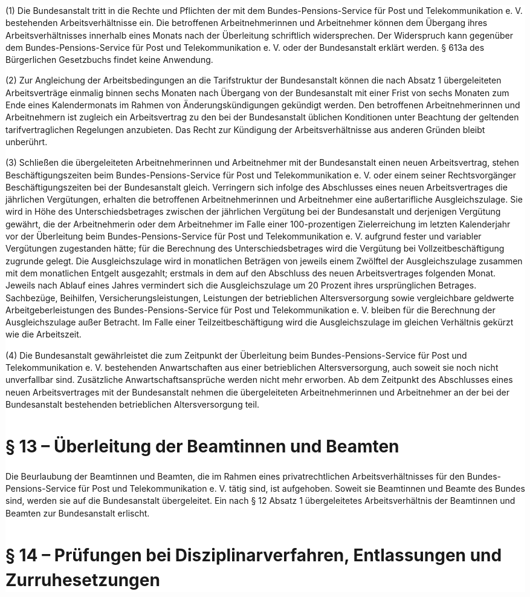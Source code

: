 (1) Die Bundesanstalt tritt in die Rechte und Pflichten der mit dem Bundes-Pensions-Service für Post und Telekommunikation e. V. bestehenden Arbeitsverhältnisse ein. Die betroffenen Arbeitnehmerinnen und Arbeitnehmer können dem Übergang ihres Arbeitsverhältnisses innerhalb eines Monats nach der Überleitung schriftlich widersprechen. Der Widerspruch kann gegenüber dem Bundes-Pensions-Service für Post und Telekommunikation e. V. oder der Bundesanstalt erklärt werden. § 613a des Bürgerlichen Gesetzbuchs findet keine Anwendung.

(2) Zur Angleichung der Arbeitsbedingungen an die Tarifstruktur der Bundesanstalt können die nach Absatz 1 übergeleiteten Arbeitsverträge einmalig binnen sechs Monaten nach Übergang von der Bundesanstalt mit einer Frist von sechs Monaten zum Ende eines Kalendermonats im Rahmen von Änderungskündigungen gekündigt werden. Den betroffenen Arbeitnehmerinnen und Arbeitnehmern ist zugleich ein Arbeitsvertrag zu den bei der Bundesanstalt üblichen Konditionen unter Beachtung der geltenden tarifvertraglichen Regelungen anzubieten. Das Recht zur Kündigung der Arbeitsverhältnisse aus anderen Gründen bleibt unberührt.

(3) Schließen die übergeleiteten Arbeitnehmerinnen und Arbeitnehmer mit der Bundesanstalt einen neuen Arbeitsvertrag, stehen Beschäftigungszeiten beim Bundes-Pensions-Service für Post und Telekommunikation e. V. oder einem seiner Rechtsvorgänger Beschäftigungszeiten bei der Bundesanstalt gleich. Verringern sich infolge des Abschlusses eines neuen Arbeitsvertrages die jährlichen Vergütungen, erhalten die betroffenen Arbeitnehmerinnen und Arbeitnehmer eine außertarifliche Ausgleichszulage. Sie wird in Höhe des Unterschiedsbetrages zwischen der jährlichen Vergütung bei der Bundesanstalt und derjenigen Vergütung gewährt, die der Arbeitnehmerin oder dem Arbeitnehmer im Falle einer 100-prozentigen Zielerreichung im letzten Kalenderjahr vor der Überleitung beim Bundes-Pensions-Service für Post und Telekommunikation e. V. aufgrund fester und variabler Vergütungen zugestanden hätte; für die Berechnung des Unterschiedsbetrages wird die Vergütung bei Vollzeitbeschäftigung zugrunde gelegt. Die Ausgleichszulage wird in monatlichen Beträgen von jeweils einem Zwölftel der Ausgleichszulage zusammen mit dem monatlichen Entgelt ausgezahlt; erstmals in dem auf den Abschluss des neuen Arbeitsvertrages folgenden Monat. Jeweils nach Ablauf eines Jahres vermindert sich die Ausgleichszulage um 20 Prozent ihres ursprünglichen Betrages. Sachbezüge, Beihilfen, Versicherungsleistungen, Leistungen der betrieblichen Altersversorgung sowie vergleichbare geldwerte Arbeitgeberleistungen des Bundes-Pensions-Service für Post und Telekommunikation e. V. bleiben für die Berechnung der Ausgleichszulage außer Betracht. Im Falle einer Teilzeitbeschäftigung wird die Ausgleichszulage im gleichen Verhältnis gekürzt wie die Arbeitszeit.

(4) Die Bundesanstalt gewährleistet die zum Zeitpunkt der Überleitung beim Bundes-Pensions-Service für Post und Telekommunikation e. V. bestehenden Anwartschaften aus einer betrieblichen Altersversorgung, auch soweit sie noch nicht unverfallbar sind. Zusätzliche Anwartschaftsansprüche werden nicht mehr erworben. Ab dem Zeitpunkt des Abschlusses eines neuen Arbeitsvertrages mit der Bundesanstalt nehmen die übergeleiteten Arbeitnehmerinnen und Arbeitnehmer an der bei der Bundesanstalt bestehenden betrieblichen Altersversorgung teil.

# § 13 – Überleitung der Beamtinnen und Beamten

Die Beurlaubung der Beamtinnen und Beamten, die im Rahmen eines privatrechtlichen Arbeitsverhältnisses für den Bundes-Pensions-Service für Post und Telekommunikation e. V. tätig sind, ist aufgehoben. Soweit sie Beamtinnen und Beamte des Bundes sind, werden sie auf die Bundesanstalt übergeleitet. Ein nach § 12 Absatz 1 übergeleitetes Arbeitsverhältnis der Beamtinnen und Beamten zur Bundesanstalt erlischt.

# § 14 – Prüfungen bei Disziplinarverfahren, Entlassungen und Zurruhesetzungen
